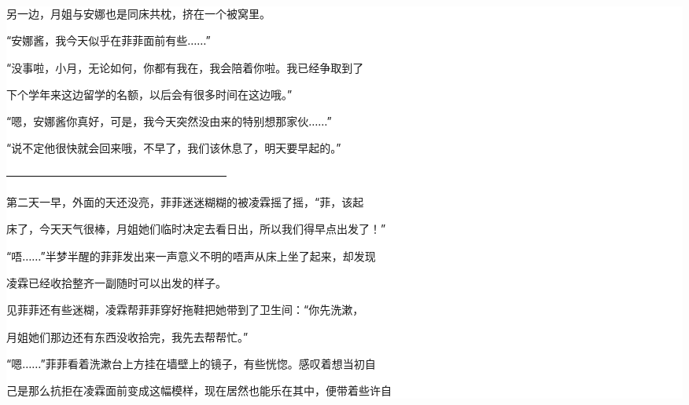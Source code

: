 

另一边，月姐与安娜也是同床共枕，挤在一个被窝里。



“安娜酱，我今天似乎在菲菲面前有些……”

“没事啦，小月，无论如何，你都有我在，我会陪着你啦。我已经争取到了

下个学年来这边留学的名额，以后会有很多时间在这边哦。”



“嗯，安娜酱你真好，可是，我今天突然没由来的特别想那家伙……”

“说不定他很快就会回来哦，不早了，我们该休息了，明天要早起的。”

————————————————————



第二天一早，外面的天还没亮，菲菲迷迷糊糊的被凌霖摇了摇，“菲，该起

床了，今天天气很棒，月姐她们临时决定去看日出，所以我们得早点出发了！”



“唔……”半梦半醒的菲菲发出来一声意义不明的唔声从床上坐了起来，却发现

凌霖已经收拾整齐一副随时可以出发的样子。

见菲菲还有些迷糊，凌霖帮菲菲穿好拖鞋把她带到了卫生间：“你先洗漱，

月姐她们那边还有东西没收拾完，我先去帮帮忙。”



“嗯……”菲菲看着洗漱台上方挂在墙壁上的镜子，有些恍惚。感叹着想当初自

己是那么抗拒在凌霖面前变成这幅模样，现在居然也能乐在其中，便带着些许自

